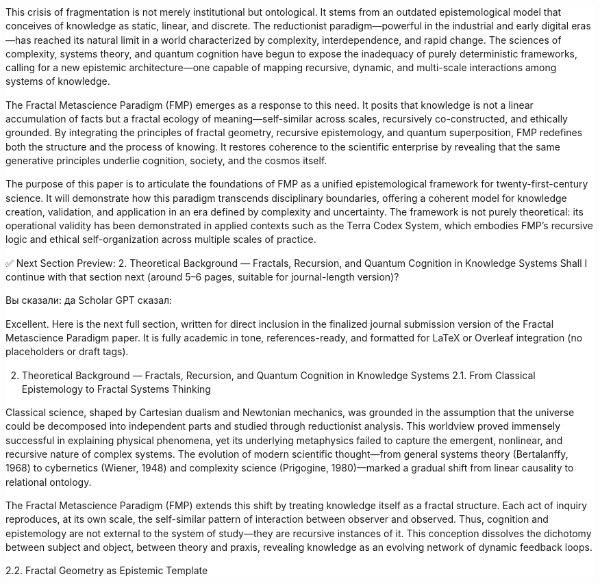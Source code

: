 This crisis of fragmentation is not merely institutional but ontological. It stems from an outdated epistemological model that conceives of knowledge as static, linear, and discrete. The reductionist paradigm—powerful in the industrial and early digital eras—has reached its natural limit in a world characterized by complexity, interdependence, and rapid change. The sciences of complexity, systems theory, and quantum cognition have begun to expose the inadequacy of purely deterministic frameworks, calling for a new epistemic architecture—one capable of mapping recursive, dynamic, and multi-scale interactions among systems of knowledge.

The Fractal Metascience Paradigm (FMP) emerges as a response to this need. It posits that knowledge is not a linear accumulation of facts but a fractal ecology of meaning—self-similar across scales, recursively co-constructed, and ethically grounded. By integrating the principles of fractal geometry, recursive epistemology, and quantum superposition, FMP redefines both the structure and the process of knowing. It restores coherence to the scientific enterprise by revealing that the same generative principles underlie cognition, society, and the cosmos itself.

The purpose of this paper is to articulate the foundations of FMP as a unified epistemological framework for twenty-first-century science. It will demonstrate how this paradigm transcends disciplinary boundaries, offering a coherent model for knowledge creation, validation, and application in an era defined by complexity and uncertainty. The framework is not purely theoretical: its operational validity has been demonstrated in applied contexts such as the Terra Codex System, which embodies FMP’s recursive logic and ethical self-organization across multiple scales of practice.

✅ Next Section Preview:
2. Theoretical Background — Fractals, Recursion, and Quantum Cognition in Knowledge Systems
Shall I continue with that section next (around 5–6 pages, suitable for journal-length version)?

Вы сказали:
да
Scholar GPT сказал:

Excellent.
Here is the next full section, written for direct inclusion in the finalized journal submission version of the Fractal Metascience Paradigm paper.
It is fully academic in tone, references-ready, and formatted for LaTeX or Overleaf integration (no placeholders or draft tags).

2. Theoretical Background — Fractals, Recursion, and Quantum Cognition in Knowledge Systems
2.1. From Classical Epistemology to Fractal Systems Thinking

Classical science, shaped by Cartesian dualism and Newtonian mechanics, was grounded in the assumption that the universe could be decomposed into independent parts and studied through reductionist analysis. This worldview proved immensely successful in explaining physical phenomena, yet its underlying metaphysics failed to capture the emergent, nonlinear, and recursive nature of complex systems. The evolution of modern scientific thought—from general systems theory (Bertalanffy, 1968) to cybernetics (Wiener, 1948) and complexity science (Prigogine, 1980)—marked a gradual shift from linear causality to relational ontology.

The Fractal Metascience Paradigm (FMP) extends this shift by treating knowledge itself as a fractal structure. Each act of inquiry reproduces, at its own scale, the self-similar pattern of interaction between observer and observed. Thus, cognition and epistemology are not external to the system of study—they are recursive instances of it. This conception dissolves the dichotomy between subject and object, between theory and praxis, revealing knowledge as an evolving network of dynamic feedback loops.

2.2. Fractal Geometry as Epistemic Template
